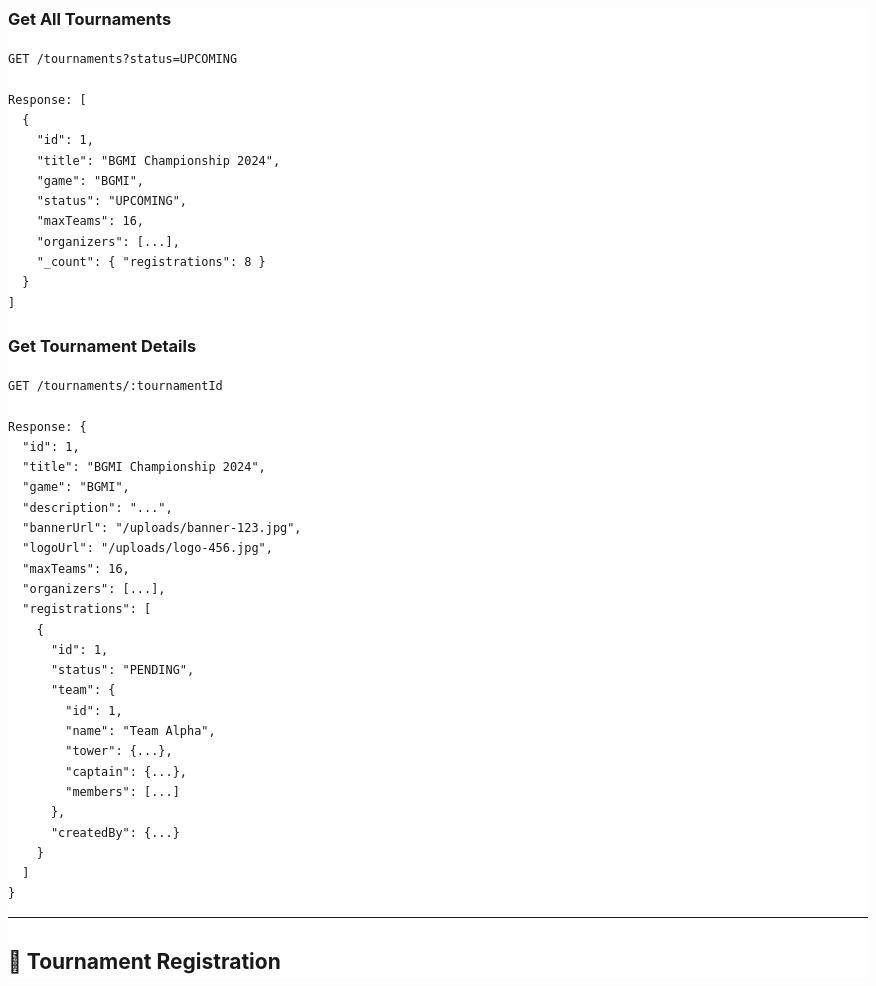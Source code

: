 ### Get All Tournaments
```http
GET /tournaments?status=UPCOMING

Response: [
  {
    "id": 1,
    "title": "BGMI Championship 2024",
    "game": "BGMI",
    "status": "UPCOMING",
    "maxTeams": 16,
    "organizers": [...],
    "_count": { "registrations": 8 }
  }
]
```

### Get Tournament Details
```http
GET /tournaments/:tournamentId

Response: {
  "id": 1,
  "title": "BGMI Championship 2024",
  "game": "BGMI",
  "description": "...",
  "bannerUrl": "/uploads/banner-123.jpg",
  "logoUrl": "/uploads/logo-456.jpg",
  "maxTeams": 16,
  "organizers": [...],
  "registrations": [
    {
      "id": 1,
      "status": "PENDING",
      "team": {
        "id": 1,
        "name": "Team Alpha",
        "tower": {...},
        "captain": {...},
        "members": [...]
      },
      "createdBy": {...}
    }
  ]
}
```

---

## 📝 Tournament Registration
